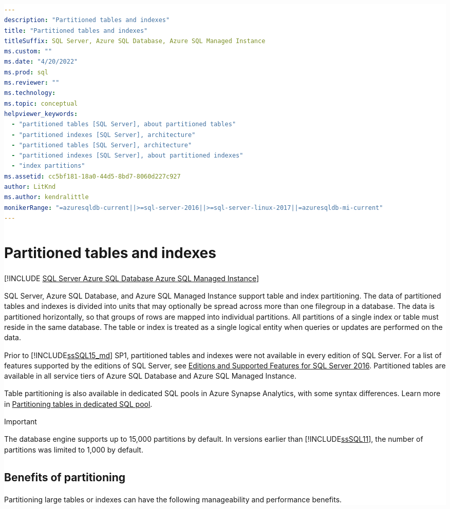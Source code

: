 ```yaml
---
description: "Partitioned tables and indexes"
title: "Partitioned tables and indexes"
titleSuffix: SQL Server, Azure SQL Database, Azure SQL Managed Instance
ms.custom: ""
ms.date: "4/20/2022"
ms.prod: sql
ms.reviewer: ""
ms.technology: 
ms.topic: conceptual
helpviewer_keywords: 
  - "partitioned tables [SQL Server], about partitioned tables"
  - "partitioned indexes [SQL Server], architecture"
  - "partitioned tables [SQL Server], architecture"
  - "partitioned indexes [SQL Server], about partitioned indexes"
  - "index partitions"
ms.assetid: cc5bf181-18a0-44d5-8bd7-8060d227c927
author: LitKnd
ms.author: kendralittle
monikerRange: "=azuresqldb-current||>=sql-server-2016||>=sql-server-linux-2017||=azuresqldb-mi-current"
---
```

# Partitioned tables and indexes
[!INCLUDE [SQL Server Azure SQL Database Azure SQL Managed Instance](../../includes/applies-to-version/sql-asdb-asdbmi.md)]

SQL Server, Azure SQL Database, and Azure SQL Managed Instance support table and index partitioning. The data of partitioned tables and indexes is divided into units that may optionally be spread across more than one filegroup in a database. The data is partitioned horizontally, so that groups of rows are mapped into individual partitions. All partitions of a single index or table must reside in the same database. The table or index is treated as a single logical entity when queries or updates are performed on the data. 

Prior to [!INCLUDE[ssSQL15_md](../../includes/sssql16-md.md)] SP1, partitioned tables and indexes were not available in every edition of SQL Server. For a list of features supported by the editions of SQL Server, see [Editions and Supported Features for SQL Server 2016](../../sql-server/editions-and-components-of-sql-server-2016.md). Partitioned tables are available in all service tiers of Azure SQL Database and Azure SQL Managed Instance.

Table partitioning is also available in dedicated SQL pools in Azure Synapse Analytics, with some syntax differences. Learn more in [Partitioning tables in dedicated SQL pool](/azure/synapse-analytics/sql-data-warehouse/sql-data-warehouse-tables-partition).
  
> [!IMPORTANT]  
> The database engine supports up to 15,000 partitions by default. In versions earlier than [!INCLUDE[ssSQL11](../../includes/sssql11-md.md)], the number of partitions was limited to 1,000 by default.
  
## Benefits of partitioning  
 Partitioning large tables or indexes can have the following manageability and performance benefits.  
  